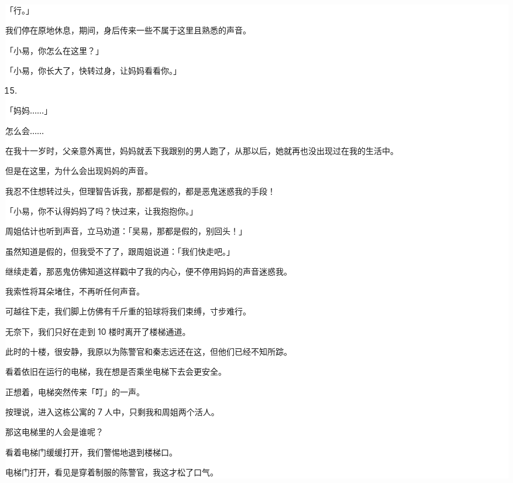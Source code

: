 
「行。」


我们停在原地休息，期间，身后传来一些不属于这里且熟悉的声音。


「小易，你怎么在这里？」


「小易，你长大了，快转过身，让妈妈看看你。」


15.


「妈妈……」


怎么会……


在我十一岁时，父亲意外离世，妈妈就丢下我跟别的男人跑了，从那以后，她就再也没出现过在我的生活中。


但是在这里，为什么会出现妈妈的声音。


我忍不住想转过头，但理智告诉我，那都是假的，都是恶鬼迷惑我的手段！


「小易，你不认得妈妈了吗？快过来，让我抱抱你。」


周姐估计也听到声音，立马劝道：「吴易，那都是假的，别回头！」


虽然知道是假的，但我受不了了，跟周姐说道：「我们快走吧。」


继续走着，那恶鬼仿佛知道这样戳中了我的内心，便不停用妈妈的声音迷惑我。


我索性将耳朵堵住，不再听任何声音。


可越往下走，我们脚上仿佛有千斤重的铅球将我们束缚，寸步难行。


无奈下，我们只好在走到 10 楼时离开了楼梯通道。


此时的十楼，很安静，我原以为陈警官和秦志远还在这，但他们已经不知所踪。


看着依旧在运行的电梯，我在想是否乘坐电梯下去会更安全。


正想着，电梯突然传来「叮」的一声。


按理说，进入这栋公寓的 7 人中，只剩我和周姐两个活人。


那这电梯里的人会是谁呢？


看着电梯门缓缓打开，我们警惕地退到楼梯口。


电梯门打开，看见是穿着制服的陈警官，我这才松了口气。

